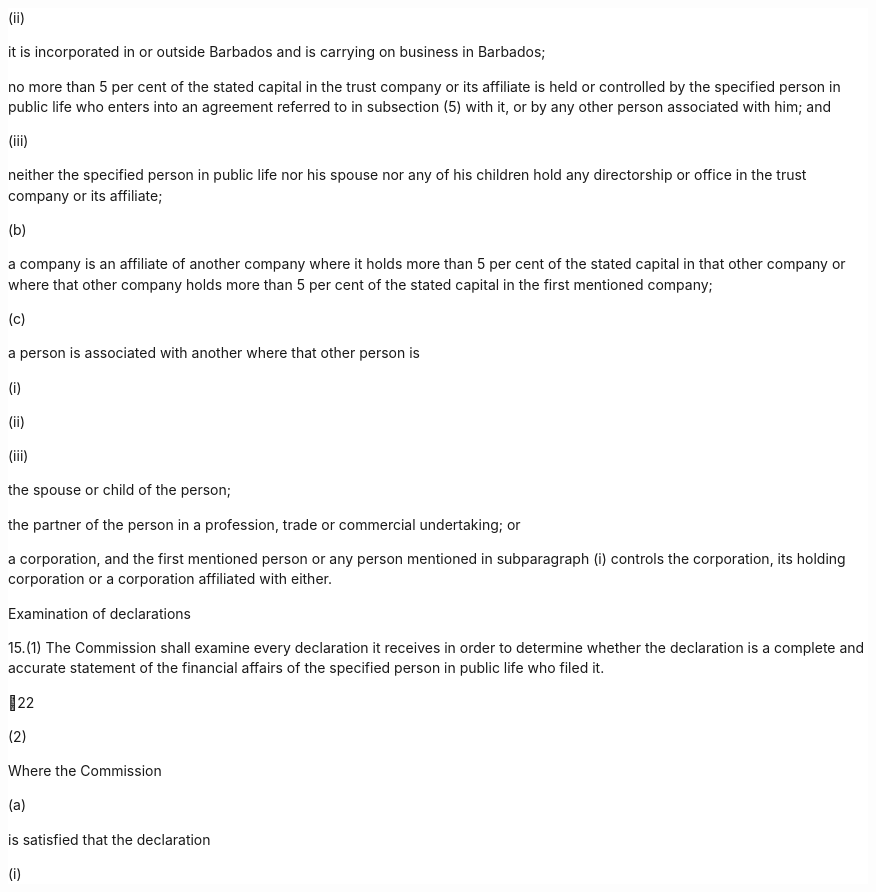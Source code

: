 (ii)

it  is  incorporated  in  or  outside  Barbados  and  is  carrying  on
business in Barbados;

no more than 5 per cent of the stated capital in the trust company
or  its  affiliate  is  held  or  controlled  by  the  specified  person  in
public life who enters into an agreement referred to in subsection
(5) with it, or by any other person associated with him; and

(iii)

neither the specified person in public life nor his spouse nor any
of his children hold any directorship or office in the trust company
or its affiliate;

(b)

a company is an affiliate of another company where it holds more than
5 per cent of the stated capital in that other company or where that other
company holds more than 5 per cent of the stated capital in the first
mentioned company;

(c)

a person is associated with another where that other person is

(i)

(ii)

(iii)

the spouse or child of the person;

the  partner  of  the  person  in  a  profession,  trade  or  commercial
undertaking; or

a  corporation,  and  the  first  mentioned  person  or  any  person
mentioned  in  subparagraph  (i)  controls  the  corporation,  its
holding corporation or a corporation affiliated with either.

Examination of declarations

15.(1)
The Commission shall examine every declaration it receives in order
to determine whether the declaration is a complete and accurate statement of the
financial affairs of the specified person in public life who filed it.

22

(2)

Where the Commission

(a)

is satisfied that the declaration

(i)
